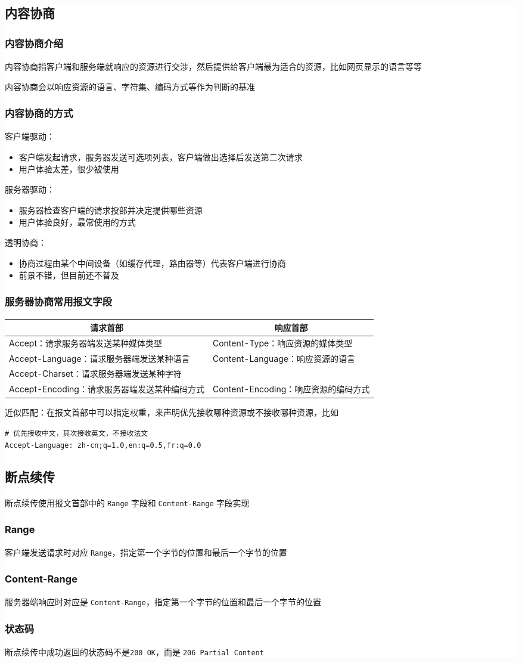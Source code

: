 

## 内容协商

### 内容协商介绍

内容协商指客户端和服务端就响应的资源进行交涉，然后提供给客户端最为适合的资源，比如网页显示的语言等等

内容协商会以响应资源的语言、字符集、编码方式等作为判断的基准

### 内容协商的方式

客户端驱动：

* 客户端发起请求，服务器发送可选项列表，客户端做出选择后发送第二次请求
* 用户体验太差，很少被使用

服务器驱动：

* 服务器检查客户端的请求投部并决定提供哪些资源
* 用户体验良好，最常使用的方式

透明协商：

* 协商过程由某个中间设备（如缓存代理，路由器等）代表客户端进行协商
* 前景不错，但目前还不普及

### 服务器协商常用报文字段

| 请求首部                                      | 响应首部                             |
| --------------------------------------------- | ------------------------------------ |
| Accept：请求服务器端发送某种媒体类型          | Content-Type：响应资源的媒体类型     |
| Accept-Language：请求服务器端发送某种语言     | Content-Language：响应资源的语言     |
| Accept-Charset：请求服务器端发送某种字符      |                                      |
| Accept-Encoding：请求服务器端发送某种编码方式 | Content-Encoding：响应资源的编码方式 |

近似匹配：在报文首部中可以指定权重，来声明优先接收哪种资源或不接收哪种资源，比如

```shell
# 优先接收中文，其次接收英文，不接收法文
Accept-Language: zh-cn;q=1.0,en:q=0.5,fr:q=0.0
```



## 断点续传

断点续传使用报文首部中的 `Range` 字段和 `Content-Range` 字段实现

### Range

客户端发送请求时对应 `Range`，指定第一个字节的位置和最后一个字节的位置

### Content-Range

服务器端响应时对应是 `Content-Range`，指定第一个字节的位置和最后一个字节的位置

### 状态码

断点续传中成功返回的状态码不是`200 OK`，而是 `206 Partial Content`

